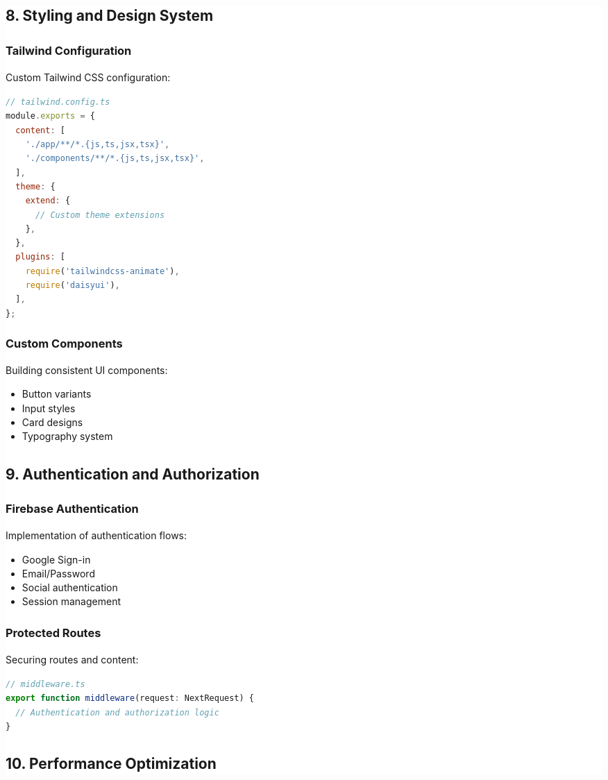 ## 8. Styling and Design System

### Tailwind Configuration
Custom Tailwind CSS configuration:
```javascript
// tailwind.config.ts
module.exports = {
  content: [
    './app/**/*.{js,ts,jsx,tsx}',
    './components/**/*.{js,ts,jsx,tsx}',
  ],
  theme: {
    extend: {
      // Custom theme extensions
    },
  },
  plugins: [
    require('tailwindcss-animate'),
    require('daisyui'),
  ],
};
```

### Custom Components
Building consistent UI components:
- Button variants
- Input styles
- Card designs
- Typography system

## 9. Authentication and Authorization

### Firebase Authentication
Implementation of authentication flows:
- Google Sign-in
- Email/Password
- Social authentication
- Session management

### Protected Routes
Securing routes and content:
```typescript
// middleware.ts
export function middleware(request: NextRequest) {
  // Authentication and authorization logic
}
```

## 10. Performance Optimization
